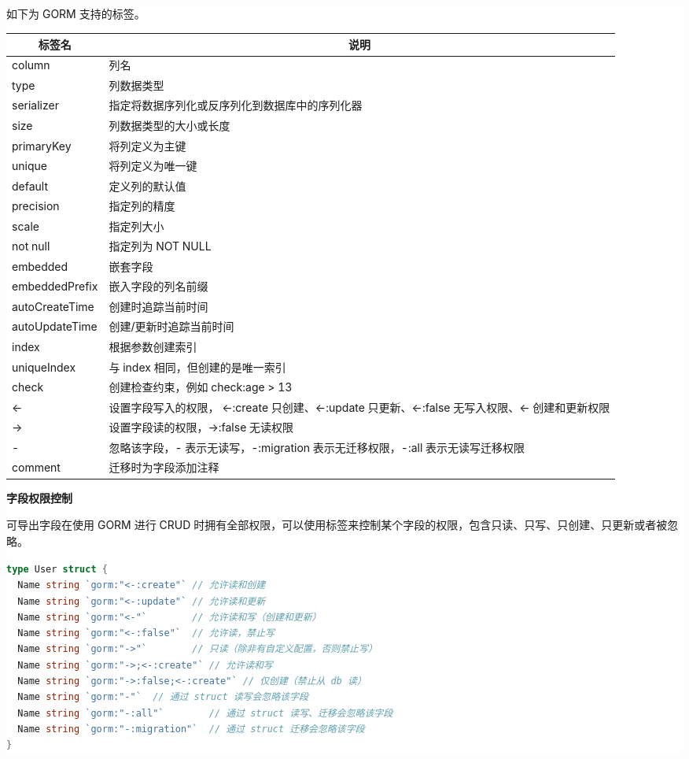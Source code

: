 如下为 GORM 支持的标签。

| 标签名         | 说明                                                         |
| -------------- | ------------------------------------------------------------ |
| column         | 列名                                                         |
| type           | 列数据类型                                                   |
| serializer     | 指定将数据序列化或反序列化到数据库中的序列化器               |
| size           | 列数据类型的大小或长度                                       |
| primaryKey     | 将列定义为主键                                               |
| unique         | 将列定义为唯一键                                             |
| default        | 定义列的默认值                                               |
| precision      | 指定列的精度                                                 |
| scale          | 指定列大小                                                   |
| not null       | 指定列为 NOT NULL                                            |
| embedded       | 嵌套字段                                                     |
| embeddedPrefix | 嵌入字段的列名前缀                                           |
| autoCreateTime | 创建时追踪当前时间                                           |
| autoUpdateTime | 创建/更新时追踪当前时间                                      |
| index          | 根据参数创建索引                                             |
| uniqueIndex    | 与 index 相同，但创建的是唯一索引                            |
| check          | 创建检查约束，例如 check:age > 13                            |
| <-             | 设置字段写入的权限， <-:create 只创建、<-:update 只更新、<-:false 无写入权限、<- 创建和更新权限 |
| ->             | 设置字段读的权限，->:false 无读权限                          |
| -              | 忽略该字段，- 表示无读写，-:migration 表示无迁移权限，-:all 表示无读写迁移权限 |
| comment        | 迁移时为字段添加注释                                         |

**字段权限控制**

可导出字段在使用 GORM 进行 CRUD 时拥有全部权限，可以使用标签来控制某个字段的权限，包含只读、只写、只创建、只更新或者被忽略。

```go
type User struct {
  Name string `gorm:"<-:create"` // 允许读和创建
  Name string `gorm:"<-:update"` // 允许读和更新
  Name string `gorm:"<-"`        // 允许读和写（创建和更新）
  Name string `gorm:"<-:false"`  // 允许读，禁止写
  Name string `gorm:"->"`        // 只读（除非有自定义配置，否则禁止写）
  Name string `gorm:"->;<-:create"` // 允许读和写
  Name string `gorm:"->:false;<-:create"` // 仅创建（禁止从 db 读）
  Name string `gorm:"-"`  // 通过 struct 读写会忽略该字段
  Name string `gorm:"-:all"`        // 通过 struct 读写、迁移会忽略该字段
  Name string `gorm:"-:migration"`  // 通过 struct 迁移会忽略该字段
}
```
